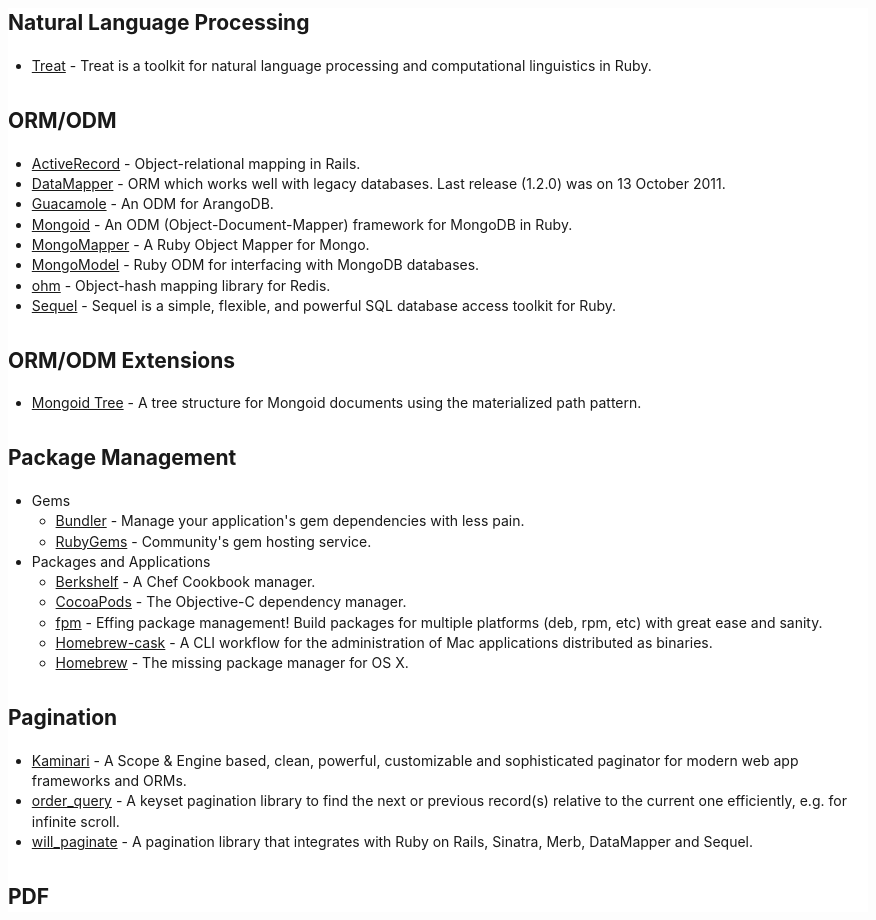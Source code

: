 ## Natural Language Processing

* [Treat](https://github.com/louismullie/treat) - Treat is a toolkit for natural language processing and computational linguistics in Ruby.

## ORM/ODM

* [ActiveRecord](https://github.com/rails/rails/tree/master/activerecord) - Object-relational mapping in Rails.
* [DataMapper](http://datamapper.org/) - ORM which works well with legacy databases. Last release (1.2.0) was on 13 October 2011.
* [Guacamole](https://github.com/triAGENS/guacamole) -  An ODM for ArangoDB.
* [Mongoid](http://mongoid.org/en/mongoid/index.html) - An ODM (Object-Document-Mapper) framework for MongoDB in Ruby.
* [MongoMapper](http://mongomapper.com/) - A Ruby Object Mapper for Mongo.
* [MongoModel](https://github.com/spohlenz/mongomodel) -  Ruby ODM for interfacing with MongoDB databases.
* [ohm](http://ohm.keyvalue.org/) - Object-hash mapping library for Redis.
* [Sequel](https://github.com/jeremyevans/sequel) - Sequel is a simple, flexible, and powerful SQL database access toolkit for Ruby.

## ORM/ODM Extensions

* [Mongoid Tree](https://github.com/benedikt/mongoid-tree) - A tree structure for Mongoid documents using the materialized path pattern.

## Package Management

* Gems
  * [Bundler](http://bundler.io) - Manage your application's gem dependencies with less pain.
  * [RubyGems](https://rubygems.org) - Community's gem hosting service.
* Packages and Applications
  * [Berkshelf](https://github.com/berkshelf/berkshelf) - A Chef Cookbook manager.
  * [CocoaPods](https://github.com/CocoaPods/CocoaPods) - The Objective-C dependency manager.
  * [fpm](https://github.com/jordansissel/fpm) - Effing package management! Build packages for multiple platforms (deb, rpm, etc) with great ease and sanity.
  * [Homebrew-cask](https://github.com/caskroom/homebrew-cask) - A CLI workflow for the administration of Mac applications distributed as binaries.
  * [Homebrew](https://github.com/Homebrew/homebrew) - The missing package manager for OS X.

## Pagination

* [Kaminari](https://github.com/amatsuda/kaminari) - A Scope & Engine based, clean, powerful, customizable and sophisticated paginator for modern web app frameworks and ORMs.
* [order_query](https://github.com/glebm/order_query) - A keyset pagination library to find the next or previous record(s) relative to the current one efficiently, e.g. for infinite scroll.
* [will_paginate](https://github.com/mislav/will_paginate) - A pagination library that integrates with Ruby on Rails, Sinatra, Merb, DataMapper and Sequel.

## PDF
